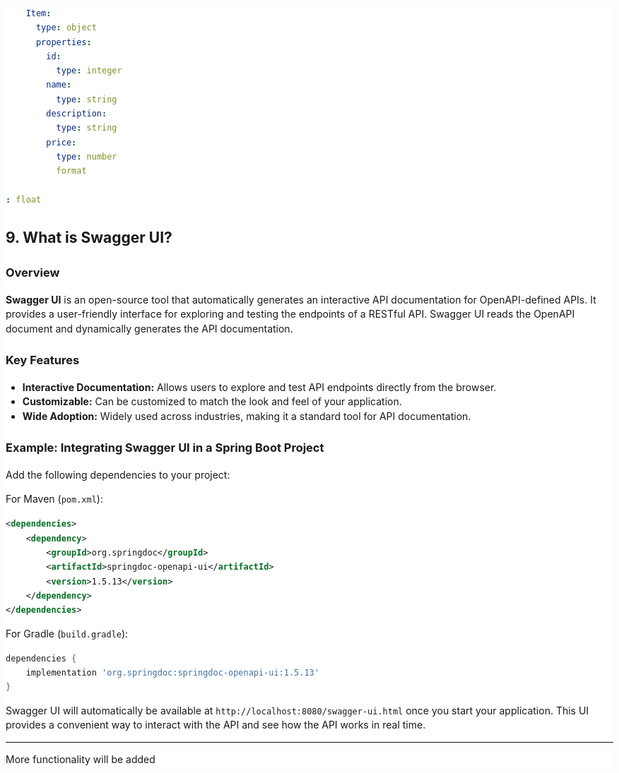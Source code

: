 ```yaml
    Item:
      type: object
      properties:
        id:
          type: integer
        name:
          type: string
        description:
          type: string
        price:
          type: number
          format

: float
```

## 9. What is Swagger UI?

### Overview
**Swagger UI** is an open-source tool that automatically generates an interactive API documentation for OpenAPI-defined APIs. It provides a user-friendly interface for exploring and testing the endpoints of a RESTful API. Swagger UI reads the OpenAPI document and dynamically generates the API documentation.

### Key Features
- **Interactive Documentation:** Allows users to explore and test API endpoints directly from the browser.
- **Customizable:** Can be customized to match the look and feel of your application.
- **Wide Adoption:** Widely used across industries, making it a standard tool for API documentation.

### Example: Integrating Swagger UI in a Spring Boot Project

Add the following dependencies to your project:

For Maven (`pom.xml`):
```xml
<dependencies>
    <dependency>
        <groupId>org.springdoc</groupId>
        <artifactId>springdoc-openapi-ui</artifactId>
        <version>1.5.13</version>
    </dependency>
</dependencies>
```

For Gradle (`build.gradle`):
```groovy
dependencies {
    implementation 'org.springdoc:springdoc-openapi-ui:1.5.13'
}
```

Swagger UI will automatically be available at `http://localhost:8080/swagger-ui.html` once you start your application. This UI provides a convenient way to interact with the API and see how the API works in real time.

---
More functionality will be added